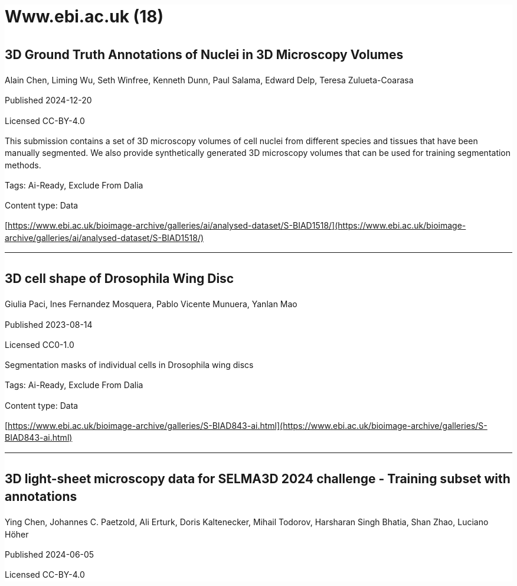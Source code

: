 # Www.ebi.ac.uk (18)
## 3D Ground Truth Annotations of Nuclei in 3D Microscopy Volumes

Alain Chen, Liming Wu, Seth Winfree, Kenneth Dunn, Paul Salama, Edward Delp, Teresa Zulueta-Coarasa

Published 2024-12-20

Licensed CC-BY-4.0



This submission contains a set of 3D microscopy volumes of cell nuclei from different species and tissues that have been manually segmented. We also provide synthetically generated 3D microscopy volumes that can be used for training segmentation methods.

Tags: Ai-Ready, Exclude From Dalia

Content type: Data

[https://www.ebi.ac.uk/bioimage-archive/galleries/ai/analysed-dataset/S-BIAD1518/](https://www.ebi.ac.uk/bioimage-archive/galleries/ai/analysed-dataset/S-BIAD1518/)


---

## 3D cell shape of Drosophila Wing Disc

Giulia Paci, Ines Fernandez Mosquera, Pablo Vicente Munuera, Yanlan Mao

Published 2023-08-14

Licensed CC0-1.0



Segmentation masks of individual cells in Drosophila wing discs

Tags: Ai-Ready, Exclude From Dalia

Content type: Data

[https://www.ebi.ac.uk/bioimage-archive/galleries/S-BIAD843-ai.html](https://www.ebi.ac.uk/bioimage-archive/galleries/S-BIAD843-ai.html)


---

## 3D light-sheet microscopy data for SELMA3D 2024 challenge - Training subset with annotations

Ying Chen, Johannes C. Paetzold, Ali Erturk, Doris Kaltenecker, Mihail Todorov, Harsharan Singh Bhatia, Shan Zhao, Luciano Höher

Published 2024-06-05

Licensed CC-BY-4.0
